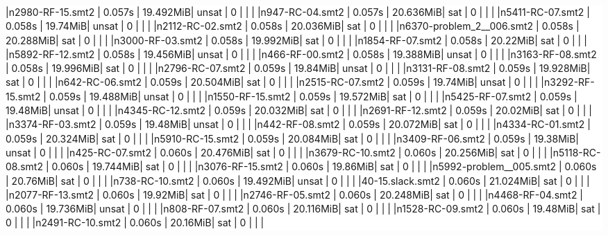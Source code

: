 |n2980-RF-15.smt2                                             |    0.057s | 19.492MiB| unsat | 0 |  |  |
|n947-RC-04.smt2                                              |    0.057s | 20.636MiB| sat | 0 |  |  |
|n5411-RC-07.smt2                                             |    0.058s | 19.74MiB| unsat | 0 |  |  |
|n2112-RC-02.smt2                                             |    0.058s | 20.036MiB| sat | 0 |  |  |
|n6370-problem_2__006.smt2                                    |    0.058s | 20.288MiB| sat | 0 |  |  |
|n3000-RF-03.smt2                                             |    0.058s | 19.992MiB| sat | 0 |  |  |
|n1854-RF-07.smt2                                             |    0.058s | 20.22MiB| sat | 0 |  |  |
|n5892-RF-12.smt2                                             |    0.058s | 19.456MiB| unsat | 0 |  |  |
|n466-RF-00.smt2                                              |    0.058s | 19.388MiB| unsat | 0 |  |  |
|n3163-RF-08.smt2                                             |    0.058s | 19.996MiB| sat | 0 |  |  |
|n2796-RC-07.smt2                                             |    0.059s | 19.84MiB| unsat | 0 |  |  |
|n3131-RF-08.smt2                                             |    0.059s | 19.928MiB| sat | 0 |  |  |
|n642-RC-06.smt2                                              |    0.059s | 20.504MiB| sat | 0 |  |  |
|n2515-RC-07.smt2                                             |    0.059s | 19.74MiB| unsat | 0 |  |  |
|n3292-RF-15.smt2                                             |    0.059s | 19.488MiB| unsat | 0 |  |  |
|n1550-RF-15.smt2                                             |    0.059s | 19.572MiB| sat | 0 |  |  |
|n5425-RF-07.smt2                                             |    0.059s | 19.48MiB| unsat | 0 |  |  |
|n4345-RC-12.smt2                                             |    0.059s | 20.032MiB| sat | 0 |  |  |
|n2691-RF-12.smt2                                             |    0.059s | 20.02MiB| sat | 0 |  |  |
|n3374-RF-03.smt2                                             |    0.059s | 19.48MiB| unsat | 0 |  |  |
|n442-RF-08.smt2                                              |    0.059s | 20.072MiB| sat | 0 |  |  |
|n4334-RC-01.smt2                                             |    0.059s | 20.324MiB| sat | 0 |  |  |
|n5910-RC-15.smt2                                             |    0.059s | 20.084MiB| sat | 0 |  |  |
|n3409-RF-06.smt2                                             |    0.059s | 19.38MiB| unsat | 0 |  |  |
|n425-RC-07.smt2                                              |    0.060s | 20.476MiB| sat | 0 |  |  |
|n3679-RC-10.smt2                                             |    0.060s | 20.256MiB| sat | 0 |  |  |
|n5118-RC-08.smt2                                             |    0.060s | 19.744MiB| sat | 0 |  |  |
|n3076-RF-15.smt2                                             |    0.060s | 19.86MiB| sat | 0 |  |  |
|n5992-problem__005.smt2                                      |    0.060s | 20.76MiB| sat | 0 |  |  |
|n738-RC-10.smt2                                              |    0.060s | 19.492MiB| unsat | 0 |  |  |
|40-15.slack.smt2                                             |    0.060s | 21.024MiB| sat | 0 |  |  |
|n2077-RF-13.smt2                                             |    0.060s | 19.92MiB| sat | 0 |  |  |
|n2746-RF-05.smt2                                             |    0.060s | 20.248MiB| sat | 0 |  |  |
|n4468-RF-04.smt2                                             |    0.060s | 19.736MiB| unsat | 0 |  |  |
|n808-RF-07.smt2                                              |    0.060s | 20.116MiB| sat | 0 |  |  |
|n1528-RC-09.smt2                                             |    0.060s | 19.48MiB| sat | 0 |  |  |
|n2491-RC-10.smt2                                             |    0.060s | 20.16MiB| sat | 0 |  |  |